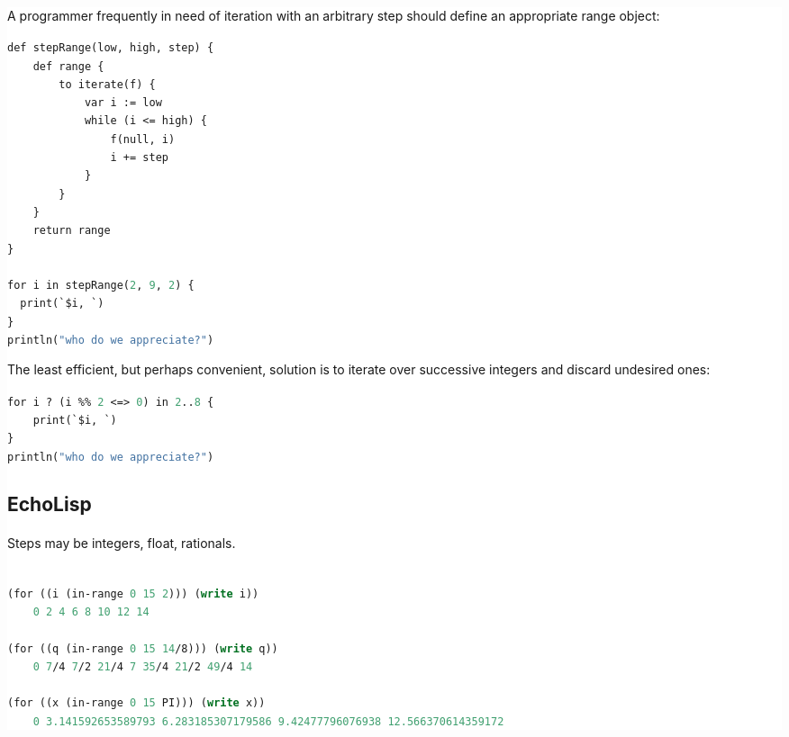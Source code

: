 
A programmer frequently in need of iteration with an arbitrary step should define an appropriate range object:


```e
def stepRange(low, high, step) {
    def range {
        to iterate(f) {
            var i := low
            while (i <= high) {
                f(null, i)
                i += step
            }
        }
    }
    return range
}

for i in stepRange(2, 9, 2) {
  print(`$i, `)
}
println("who do we appreciate?")
```


The least efficient, but perhaps convenient, solution is to iterate over successive integers and discard undesired ones:


```e
for i ? (i %% 2 <=> 0) in 2..8 {
    print(`$i, `)
}
println("who do we appreciate?")
```



## EchoLisp

Steps may be integers, float, rationals.

```lisp

(for ((i (in-range 0 15 2))) (write i))
    0 2 4 6 8 10 12 14

(for ((q (in-range 0 15 14/8))) (write q))
    0 7/4 7/2 21/4 7 35/4 21/2 49/4 14

(for ((x (in-range 0 15 PI))) (write x))
    0 3.141592653589793 6.283185307179586 9.42477796076938 12.566370614359172

```


